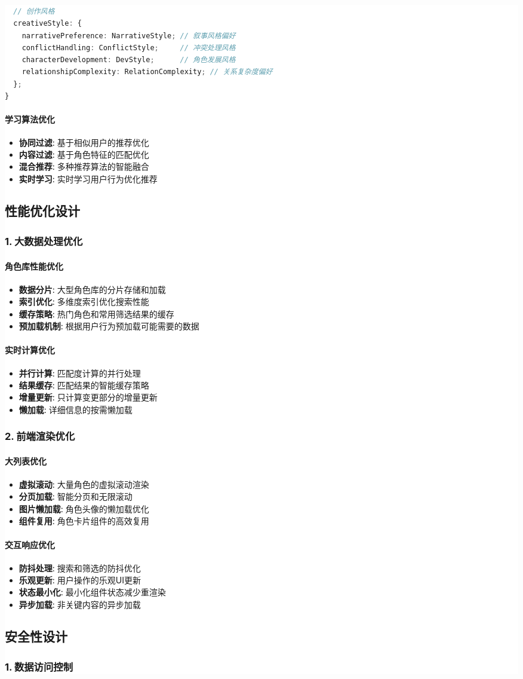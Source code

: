 ```typescript
  // 创作风格
  creativeStyle: {
    narrativePreference: NarrativeStyle; // 叙事风格偏好
    conflictHandling: ConflictStyle;     // 冲突处理风格
    characterDevelopment: DevStyle;      // 角色发展风格
    relationshipComplexity: RelationComplexity; // 关系复杂度偏好
  };
}
```

#### 学习算法优化
- **协同过滤**: 基于相似用户的推荐优化
- **内容过滤**: 基于角色特征的匹配优化
- **混合推荐**: 多种推荐算法的智能融合
- **实时学习**: 实时学习用户行为优化推荐

## 性能优化设计

### 1. 大数据处理优化

#### 角色库性能优化
- **数据分片**: 大型角色库的分片存储和加载
- **索引优化**: 多维度索引优化搜索性能
- **缓存策略**: 热门角色和常用筛选结果的缓存
- **预加载机制**: 根据用户行为预加载可能需要的数据

#### 实时计算优化
- **并行计算**: 匹配度计算的并行处理
- **结果缓存**: 匹配结果的智能缓存策略
- **增量更新**: 只计算变更部分的增量更新
- **懒加载**: 详细信息的按需懒加载

### 2. 前端渲染优化

#### 大列表优化
- **虚拟滚动**: 大量角色的虚拟滚动渲染
- **分页加载**: 智能分页和无限滚动
- **图片懒加载**: 角色头像的懒加载优化
- **组件复用**: 角色卡片组件的高效复用

#### 交互响应优化
- **防抖处理**: 搜索和筛选的防抖优化
- **乐观更新**: 用户操作的乐观UI更新
- **状态最小化**: 最小化组件状态减少重渲染
- **异步加载**: 非关键内容的异步加载

## 安全性设计

### 1. 数据访问控制
